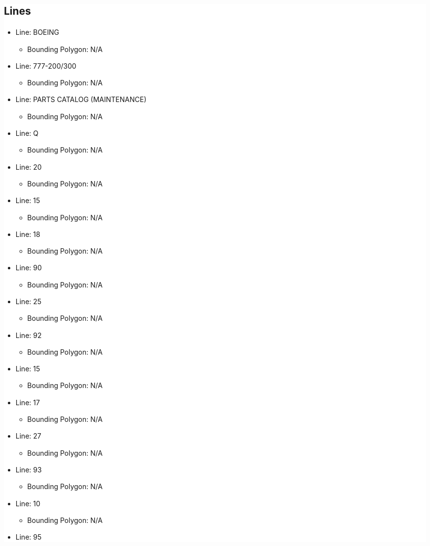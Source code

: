 ## Lines

- Line: BOEING

  - Bounding Polygon: N/A

- Line: 777-200/300

  - Bounding Polygon: N/A

- Line: PARTS CATALOG (MAINTENANCE)

  - Bounding Polygon: N/A

- Line: Q

  - Bounding Polygon: N/A

- Line: 20

  - Bounding Polygon: N/A

- Line: 15

  - Bounding Polygon: N/A

- Line: 18

  - Bounding Polygon: N/A

- Line: 90

  - Bounding Polygon: N/A

- Line: 25

  - Bounding Polygon: N/A

- Line: 92

  - Bounding Polygon: N/A

- Line: 15

  - Bounding Polygon: N/A

- Line: 17

  - Bounding Polygon: N/A

- Line: 27

  - Bounding Polygon: N/A

- Line: 93

  - Bounding Polygon: N/A

- Line: 10

  - Bounding Polygon: N/A

- Line: 95
